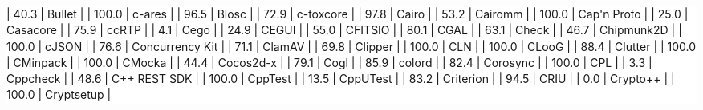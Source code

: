 |  40.3       | Bullet |
| 100.0       | c-ares |
|  96.5       | Blosc |
|  72.9       | c-toxcore |
|  97.8       | Cairo |
|  53.2       | Cairomm |
| 100.0       | Cap'n Proto |
|  25.0       | Casacore |
|  75.9       | ccRTP |
|   4.1       | Cego |
|  24.9       | CEGUI |
|  55.0       | CFITSIO |
|  80.1       | CGAL |
|  63.1       | Check |
|  46.7       | Chipmunk2D |
| 100.0       | cJSON |
|  76.6       | Concurrency Kit |
|  71.1       | ClamAV |
|  69.8       | Clipper |
| 100.0       | CLN |
| 100.0       | CLooG |
|  88.4       | Clutter |
| 100.0       | CMinpack |
| 100.0       | CMocka |
|  44.4       | Cocos2d-x |
|  79.1       | Cogl |
|  85.9       | colord |
|  82.4       | Corosync |
| 100.0       | CPL |
|   3.3       | Cppcheck |
|  48.6       | C++ REST SDK |
| 100.0       | CppTest |
|  13.5       | CppUTest |
|  83.2       | Criterion |
|  94.5       | CRIU |
|   0.0       | Crypto++ |
| 100.0       | Cryptsetup |